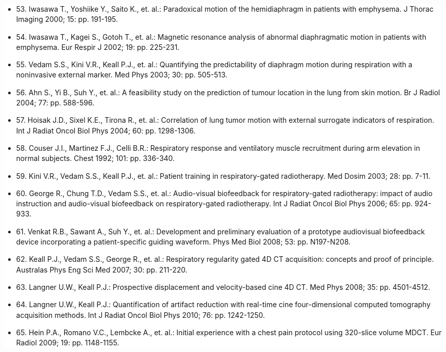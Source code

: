 
- 53\. Iwasawa T., Yoshiike Y., Saito K., et. al.: Paradoxical motion of the hemidiaphragm in patients with emphysema. J Thorac Imaging 2000; 15: pp. 191-195.


- 54\. Iwasawa T., Kagei S., Gotoh T., et. al.: Magnetic resonance analysis of abnormal diaphragmatic motion in patients with emphysema. Eur Respir J 2002; 19: pp. 225-231.


- 55\. Vedam S.S., Kini V.R., Keall P.J., et. al.: Quantifying the predictability of diaphragm motion during respiration with a noninvasive external marker. Med Phys 2003; 30: pp. 505-513.


- 56\. Ahn S., Yi B., Suh Y., et. al.: A feasibility study on the prediction of tumour location in the lung from skin motion. Br J Radiol 2004; 77: pp. 588-596.


- 57\. Hoisak J.D., Sixel K.E., Tirona R., et. al.: Correlation of lung tumor motion with external surrogate indicators of respiration. Int J Radiat Oncol Biol Phys 2004; 60: pp. 1298-1306.


- 58\. Couser J.I., Martinez F.J., Celli B.R.: Respiratory response and ventilatory muscle recruitment during arm elevation in normal subjects. Chest 1992; 101: pp. 336-340.


- 59\. Kini V.R., Vedam S.S., Keall P.J., et. al.: Patient training in respiratory-gated radiotherapy. Med Dosim 2003; 28: pp. 7-11.


- 60\. George R., Chung T.D., Vedam S.S., et. al.: Audio-visual biofeedback for respiratory-gated radiotherapy: impact of audio instruction and audio-visual biofeedback on respiratory-gated radiotherapy. Int J Radiat Oncol Biol Phys 2006; 65: pp. 924-933.


- 61\. Venkat R.B., Sawant A., Suh Y., et. al.: Development and preliminary evaluation of a prototype audiovisual biofeedback device incorporating a patient-specific guiding waveform. Phys Med Biol 2008; 53: pp. N197-N208.


- 62\. Keall P.J., Vedam S.S., George R., et. al.: Respiratory regularity gated 4D CT acquisition: concepts and proof of principle. Australas Phys Eng Sci Med 2007; 30: pp. 211-220.


- 63\. Langner U.W., Keall P.J.: Prospective displacement and velocity-based cine 4D CT. Med Phys 2008; 35: pp. 4501-4512.


- 64\. Langner U.W., Keall P.J.: Quantification of artifact reduction with real-time cine four-dimensional computed tomography acquisition methods. Int J Radiat Oncol Biol Phys 2010; 76: pp. 1242-1250.


- 65\. Hein P.A., Romano V.C., Lembcke A., et. al.: Initial experience with a chest pain protocol using 320-slice volume MDCT. Eur Radiol 2009; 19: pp. 1148-1155.